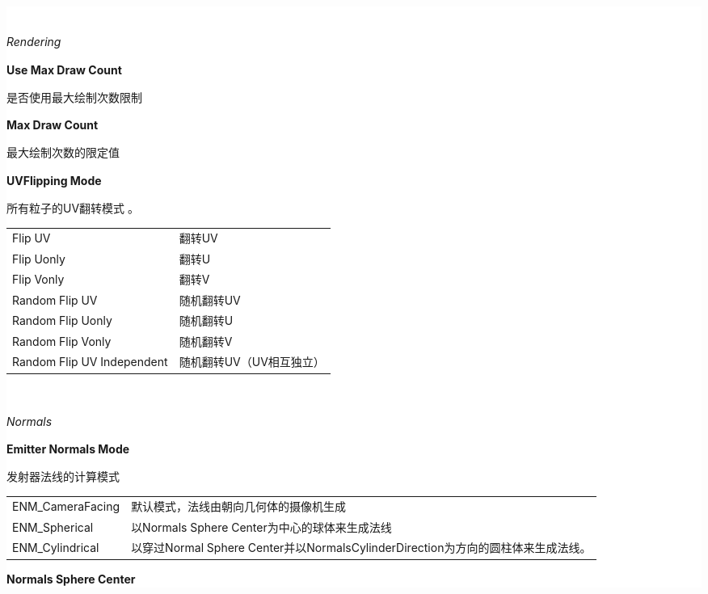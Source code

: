 
 


*Rendering*


**Use Max Draw Count**


是否使用最大绘制次数限制


**Max Draw Count**


最大绘制次数的限定值


**UVFlipping Mode**


所有粒子的UV翻转模式 。




|  |  |
| --- | --- |
| Flip UV | 翻转UV |
| Flip Uonly | 翻转U |
| Flip Vonly | 翻转V |
| Random Flip UV | 随机翻转UV |
| Random Flip Uonly | 随机翻转U |
| Random Flip Vonly | 随机翻转V |
| Random Flip UV Independent | 随机翻转UV（UV相互独立） |


 


*Normals*


**Emitter Normals Mode**


发射器法线的计算模式




|  |  |
| --- | --- |
| ENM_CameraFacing | 默认模式，法线由朝向几何体的摄像机生成 |
| ENM_Spherical | 以Normals Sphere Center为中心的球体来生成法线 |
| ENM_Cylindrical | 以穿过Normal Sphere Center并以NormalsCylinderDirection为方向的圆柱体来生成法线。 |


**Normals Sphere Center**
